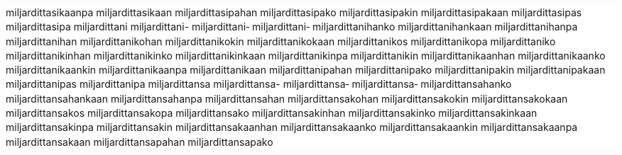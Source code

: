 miljardittasikaanpa
miljardittasikaan
miljardittasipahan
miljardittasipako
miljardittasipakin
miljardittasipakaan
miljardittasipas
miljardittasipa
miljardittani
miljardittani-
miljardittani‐
miljardittani‑
miljardittanihanko
miljardittanihankaan
miljardittanihanpa
miljardittanihan
miljardittanikohan
miljardittanikokin
miljardittanikokaan
miljardittanikos
miljardittanikopa
miljardittaniko
miljardittanikinhan
miljardittanikinko
miljardittanikinkaan
miljardittanikinpa
miljardittanikin
miljardittanikaanhan
miljardittanikaanko
miljardittanikaankin
miljardittanikaanpa
miljardittanikaan
miljardittanipahan
miljardittanipako
miljardittanipakin
miljardittanipakaan
miljardittanipas
miljardittanipa
miljardittansa
miljardittansa-
miljardittansa‐
miljardittansa‑
miljardittansahanko
miljardittansahankaan
miljardittansahanpa
miljardittansahan
miljardittansakohan
miljardittansakokin
miljardittansakokaan
miljardittansakos
miljardittansakopa
miljardittansako
miljardittansakinhan
miljardittansakinko
miljardittansakinkaan
miljardittansakinpa
miljardittansakin
miljardittansakaanhan
miljardittansakaanko
miljardittansakaankin
miljardittansakaanpa
miljardittansakaan
miljardittansapahan
miljardittansapako